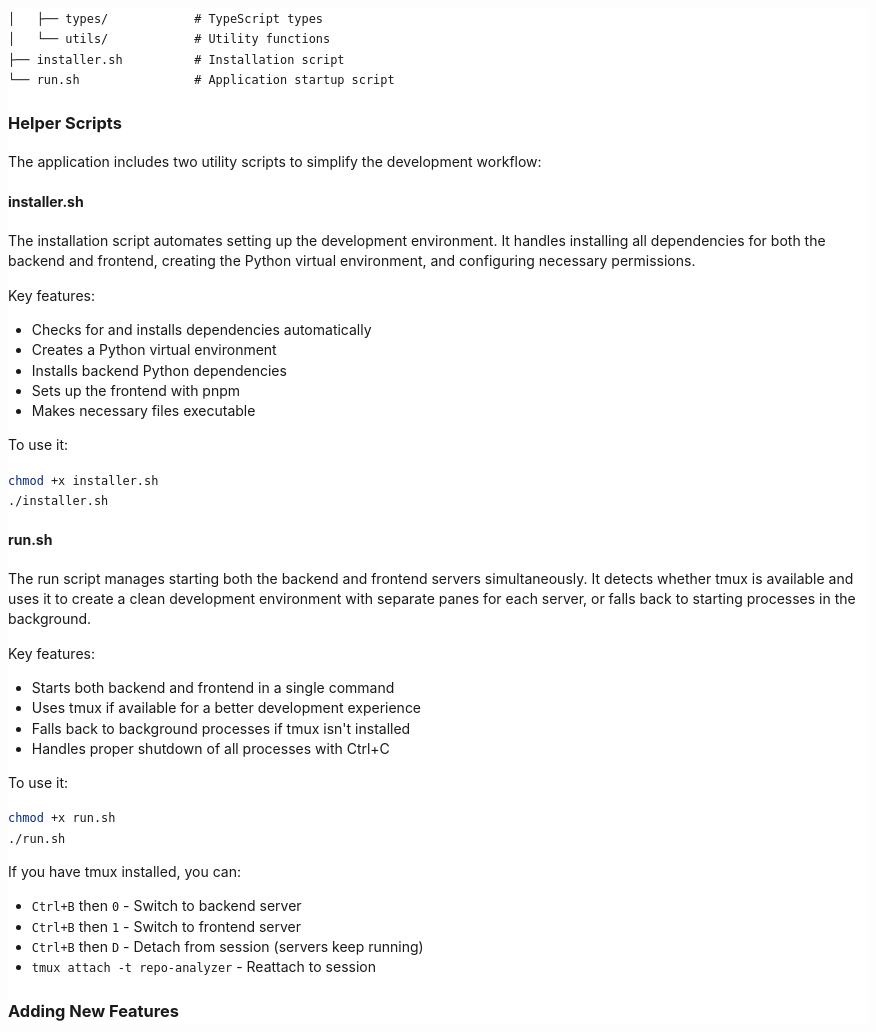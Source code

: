 ```
│   ├── types/            # TypeScript types
│   └── utils/            # Utility functions
├── installer.sh          # Installation script
└── run.sh                # Application startup script
```

### Helper Scripts

The application includes two utility scripts to simplify the development workflow:

#### installer.sh

The installation script automates setting up the development environment. It handles installing all dependencies for both the backend and frontend, creating the Python virtual environment, and configuring necessary permissions.

Key features:
- Checks for and installs dependencies automatically
- Creates a Python virtual environment
- Installs backend Python dependencies
- Sets up the frontend with pnpm
- Makes necessary files executable

To use it:
```bash
chmod +x installer.sh
./installer.sh
```

#### run.sh

The run script manages starting both the backend and frontend servers simultaneously. It detects whether tmux is available and uses it to create a clean development environment with separate panes for each server, or falls back to starting processes in the background.

Key features:
- Starts both backend and frontend in a single command
- Uses tmux if available for a better development experience
- Falls back to background processes if tmux isn't installed
- Handles proper shutdown of all processes with Ctrl+C

To use it:
```bash
chmod +x run.sh
./run.sh
```

If you have tmux installed, you can:
- `Ctrl+B` then `0` - Switch to backend server
- `Ctrl+B` then `1` - Switch to frontend server
- `Ctrl+B` then `D` - Detach from session (servers keep running)
- `tmux attach -t repo-analyzer` - Reattach to session

### Adding New Features
